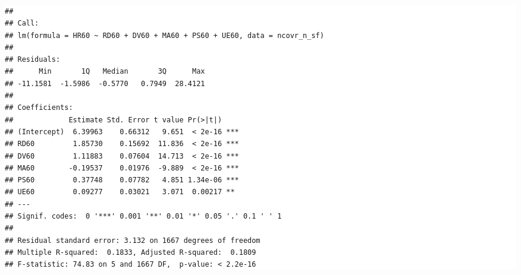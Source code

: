```
## 
## Call:
## lm(formula = HR60 ~ RD60 + DV60 + MA60 + PS60 + UE60, data = ncovr_n_sf)
## 
## Residuals:
##      Min       1Q   Median       3Q      Max 
## -11.1581  -1.5986  -0.5770   0.7949  28.4121 
## 
## Coefficients:
##             Estimate Std. Error t value Pr(>|t|)    
## (Intercept)  6.39963    0.66312   9.651  < 2e-16 ***
## RD60         1.85730    0.15692  11.836  < 2e-16 ***
## DV60         1.11883    0.07604  14.713  < 2e-16 ***
## MA60        -0.19537    0.01976  -9.889  < 2e-16 ***
## PS60         0.37748    0.07782   4.851 1.34e-06 ***
## UE60         0.09277    0.03021   3.071  0.00217 ** 
## ---
## Signif. codes:  0 '***' 0.001 '**' 0.01 '*' 0.05 '.' 0.1 ' ' 1
## 
## Residual standard error: 3.132 on 1667 degrees of freedom
## Multiple R-squared:  0.1833,	Adjusted R-squared:  0.1809 
## F-statistic: 74.83 on 5 and 1667 DF,  p-value: < 2.2e-16
```


